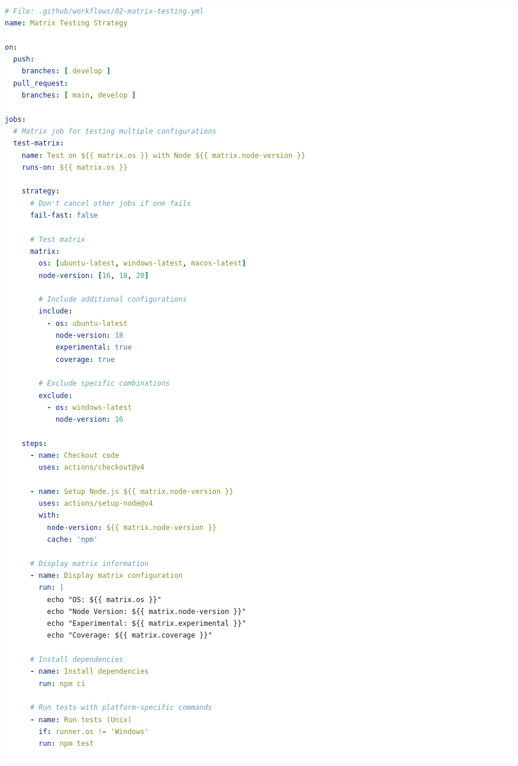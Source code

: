 ```yaml
# File: .github/workflows/02-matrix-testing.yml
name: Matrix Testing Strategy

on:
  push:
    branches: [ develop ]
  pull_request:
    branches: [ main, develop ]

jobs:
  # Matrix job for testing multiple configurations
  test-matrix:
    name: Test on ${{ matrix.os }} with Node ${{ matrix.node-version }}
    runs-on: ${{ matrix.os }}
    
    strategy:
      # Don't cancel other jobs if one fails
      fail-fast: false
      
      # Test matrix
      matrix:
        os: [ubuntu-latest, windows-latest, macos-latest]
        node-version: [16, 18, 20]
        
        # Include additional configurations
        include:
          - os: ubuntu-latest
            node-version: 18
            experimental: true
            coverage: true
        
        # Exclude specific combinations
        exclude:
          - os: windows-latest
            node-version: 16
    
    steps:
      - name: Checkout code
        uses: actions/checkout@v4
      
      - name: Setup Node.js ${{ matrix.node-version }}
        uses: actions/setup-node@v4
        with:
          node-version: ${{ matrix.node-version }}
          cache: 'npm'
      
      # Display matrix information
      - name: Display matrix configuration
        run: |
          echo "OS: ${{ matrix.os }}"
          echo "Node Version: ${{ matrix.node-version }}"
          echo "Experimental: ${{ matrix.experimental }}"
          echo "Coverage: ${{ matrix.coverage }}"
      
      # Install dependencies
      - name: Install dependencies
        run: npm ci
      
      # Run tests with platform-specific commands
      - name: Run tests (Unix)
        if: runner.os != 'Windows'
        run: npm test
      
```